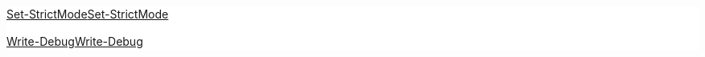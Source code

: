 [<span data-ttu-id="aa645-157">Set-StrictMode</span><span class="sxs-lookup"><span data-stu-id="aa645-157">Set-StrictMode</span></span>](Set-StrictMode.md)

[<span data-ttu-id="aa645-158">Write-Debug</span><span class="sxs-lookup"><span data-stu-id="aa645-158">Write-Debug</span></span>](../Microsoft.PowerShell.Utility/Write-Debug.md)
